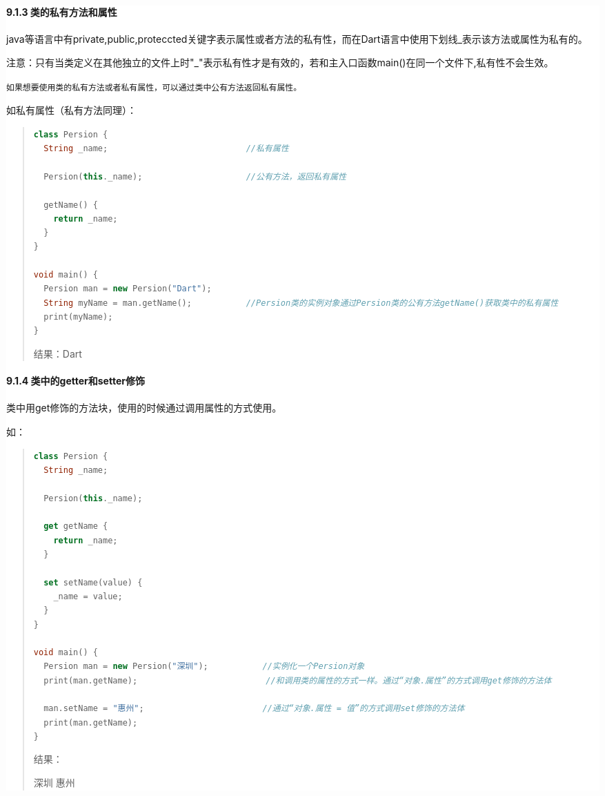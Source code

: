 #### 9.1.3 类的私有方法和属性

 java等语言中有private,public,proteccted关键字表示属性或者方法的私有性，而在Dart语言中使用下划线_表示该方法或属性为私有的。

注意：只有当类定义在其他独立的文件上时"_"表示私有性才是有效的，若和主入口函数main()在同一个文件下,私有性不会生效。

    如果想要使用类的私有方法或者私有属性，可以通过类中公有方法返回私有属性。

如私有属性（私有方法同理）：

> ```dart
> class Persion {
>   String _name;                            //私有属性
>  
>   Persion(this._name);                     //公有方法，返回私有属性
>  
>   getName() {
>     return _name;
>   }
> }
>  
> void main() {
>   Persion man = new Persion("Dart");
>   String myName = man.getName();           //Persion类的实例对象通过Persion类的公有方法getName()获取类中的私有属性
>   print(myName);
> }
> ```
>
> 结果：Dart

#### 9.1.4 类中的getter和setter修饰

类中用get修饰的方法块，使用的时候通过调用属性的方式使用。

如：

> ```dart
> class Persion {
>   String _name;
>  
>   Persion(this._name);
>  
>   get getName {
>     return _name;
>   }
>  
>   set setName(value) {
>     _name = value;
>   }
> }
>  
> void main() {
>   Persion man = new Persion("深圳");           //实例化一个Persion对象
>   print(man.getName);                          //和调用类的属性的方式一样。通过“对象.属性”的方式调用get修饰的方法体
>  
>   man.setName = "惠州";                        //通过“对象.属性 = 值”的方式调用set修饰的方法体
>   print(man.getName);
> }
> ```
>
> 结果：
>
> 深圳
> 惠州
